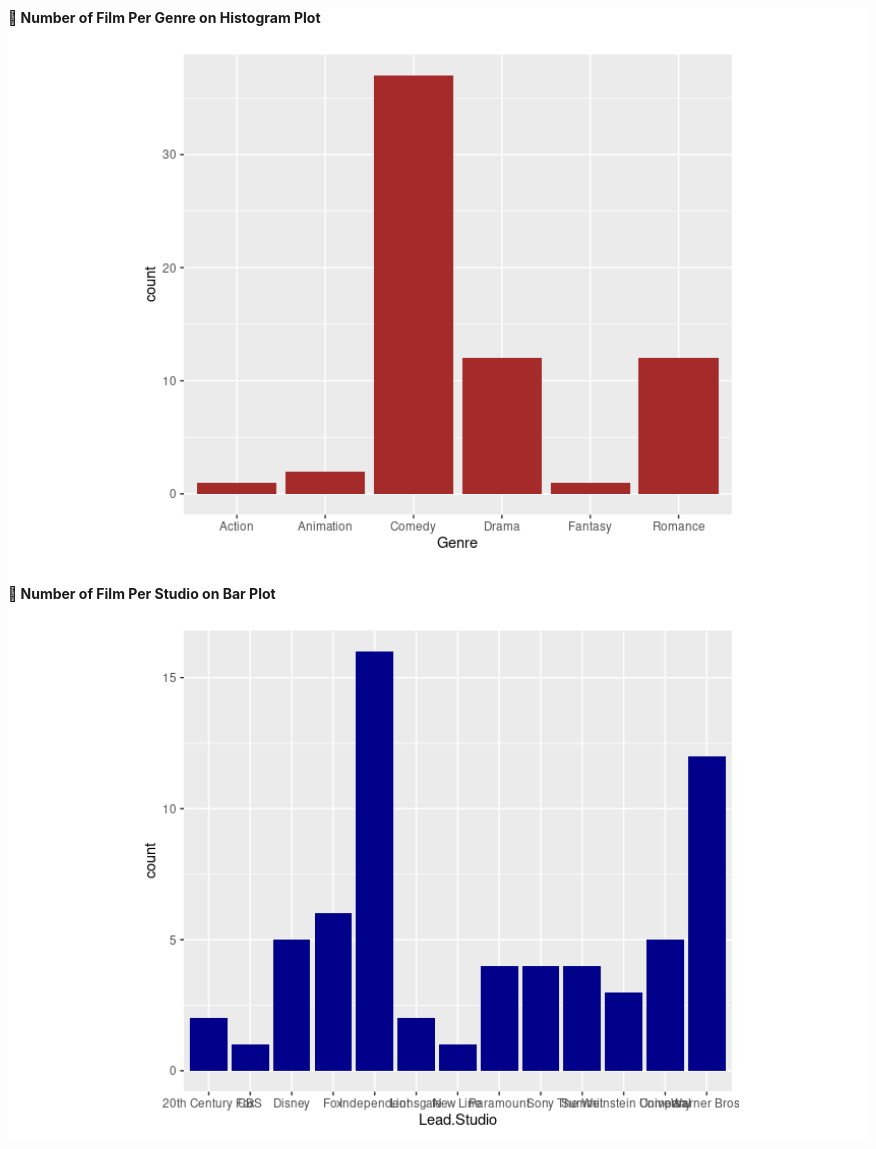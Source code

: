 #### :high_brightness: Number of Film Per Genre on Histogram Plot
<p align="center">
  <img src="Histogram_plot_Hollywood_Movie.png" width="70%" alt="accessibility text">
</p>

#### :high_brightness: Number of Film Per Studio on Bar Plot
<p align="center">
  <img src="Bar2_plot_Hollywood_Movie.png" width="70%" alt="accessibility text">
</p>
